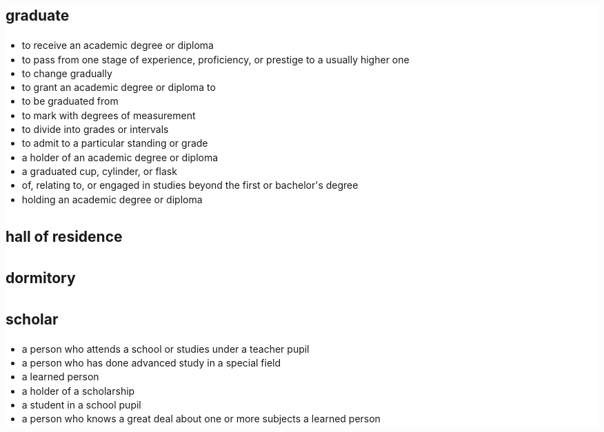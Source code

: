 ## graduate

*    to receive an academic degree or diploma
*    to pass from one stage of experience, proficiency, or prestige to a usually higher one
*    to change gradually
*    to grant an academic degree or diploma to
*    to be graduated from
*    to mark with degrees of measurement
*    to divide into grades or intervals
*    to admit to a particular standing or grade
*    a holder of an academic degree or diploma
*    a graduated cup, cylinder, or flask
*    of, relating to, or engaged in studies beyond the first or bachelor's degree
*    holding an academic degree or diploma

## hall of residence


## dormitory


## scholar

*    a person who attends a school or studies under a teacher  pupil
*    a person who has done advanced study in a special field
*    a learned person
*    a holder of a scholarship
*    a student in a school  pupil
*    a person who knows a great deal about one or more subjects  a learned person

